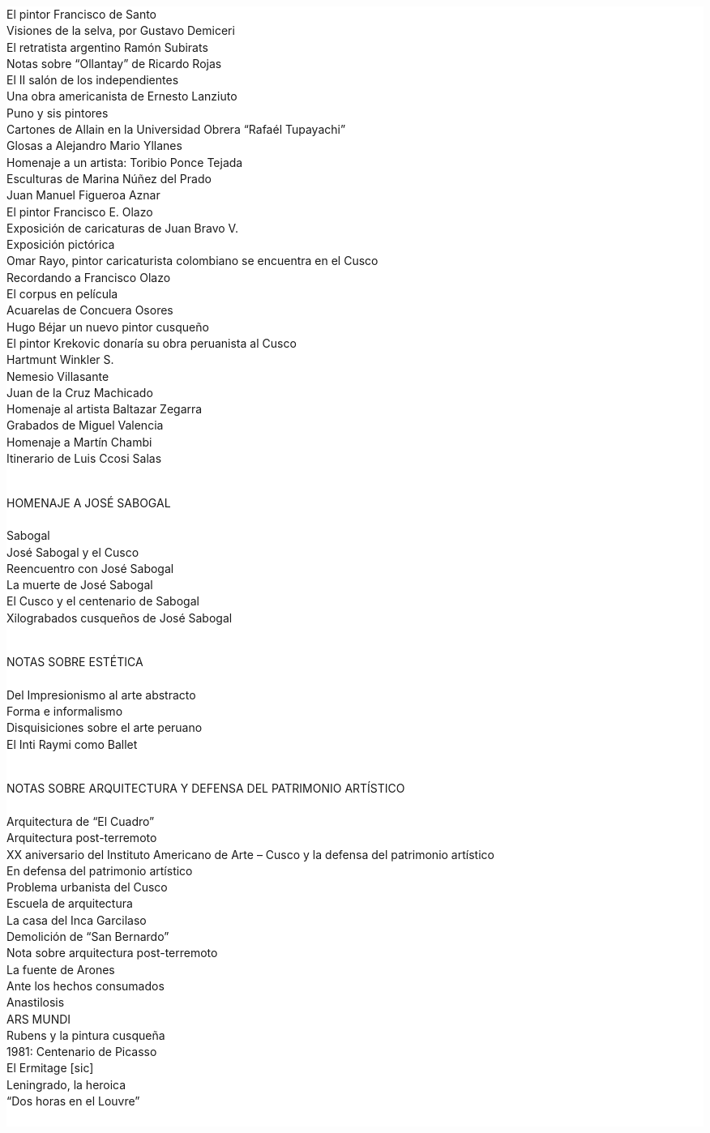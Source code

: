 El pintor Francisco de Santo<br>
Visiones de la selva, por Gustavo Demiceri<br>
El retratista argentino Ramón Subirats<br>
Notas sobre “Ollantay” de Ricardo Rojas<br>
El II salón de los independientes<br>
Una obra americanista de Ernesto Lanziuto<br>
Puno y sis pintores<br>
Cartones de Allain en la Universidad Obrera “Rafaél Tupayachi”<br>
Glosas a Alejandro Mario Yllanes<br>
Homenaje a un artista: Toribio Ponce Tejada<br>
Esculturas de Marina Núñez del Prado<br>
Juan Manuel Figueroa Aznar<br>
El pintor Francisco E. Olazo<br>
Exposición de caricaturas de Juan Bravo V.<br>
Exposición pictórica<br>
Omar Rayo, pintor caricaturista colombiano se encuentra en el Cusco<br>
Recordando a Francisco Olazo<br>
El corpus en película<br>
Acuarelas de Concuera Osores<br>
Hugo Béjar un nuevo pintor cusqueño<br>
El pintor Krekovic donaría su obra peruanista al Cusco<br>
Hartmunt Winkler S.<br>
Nemesio Villasante<br>
Juan de la Cruz Machicado<br>
Homenaje al artista Baltazar Zegarra<br>
Grabados de Miguel Valencia<br>
Homenaje a Martín Chambi<br>
Itinerario de Luis Ccosi Salas<br><br>

HOMENAJE A JOSÉ SABOGAL<br><br>
Sabogal<br>
José Sabogal y el Cusco<br>
Reencuentro con José Sabogal<br>
La muerte de José Sabogal<br>
El Cusco y el centenario de Sabogal<br>
Xilograbados cusqueños de José Sabogal<br><br>

NOTAS SOBRE ESTÉTICA<br><br>
Del Impresionismo al arte abstracto<br>
Forma e informalismo<br>
Disquisiciones sobre el arte peruano<br>
El Inti Raymi como Ballet<br><br>

NOTAS SOBRE ARQUITECTURA Y DEFENSA DEL PATRIMONIO ARTÍSTICO<br><br>
Arquitectura de “El Cuadro”<br>
Arquitectura post-terremoto<br>
XX aniversario del Instituto Americano de Arte – Cusco y la defensa del patrimonio artístico<br>
En defensa del patrimonio artístico<br>
Problema urbanista del Cusco<br>
Escuela de arquitectura<br>
La casa del Inca Garcilaso<br>
Demolición de “San Bernardo”<br>
Nota sobre arquitectura post-terremoto<br>
La fuente de Arones<br>
Ante los hechos consumados<br>
Anastilosis<br>
ARS MUNDI<br>
Rubens y la pintura cusqueña<br>
1981: Centenario de Picasso<br>
El Ermitage [sic]<br>
Leningrado, la heroica<br>
“Dos horas en el Louvre”<br><br>
